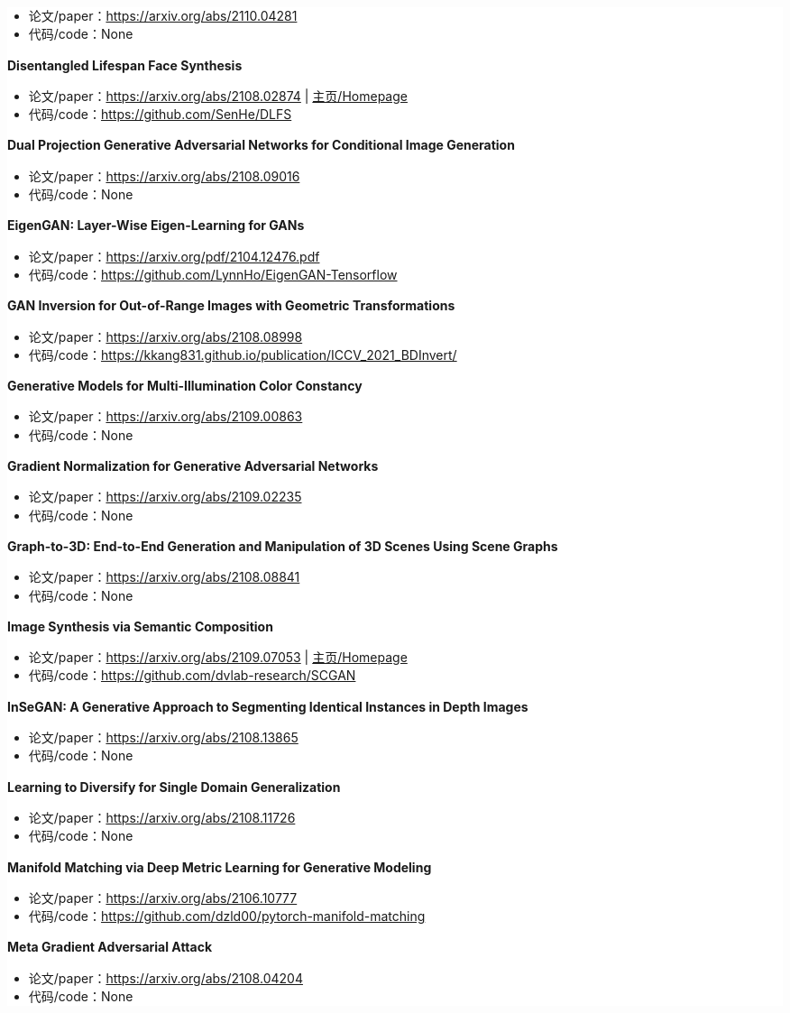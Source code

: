 - 论文/paper：https://arxiv.org/abs/2110.04281
- 代码/code：None

**Disentangled Lifespan Face Synthesis**

- 论文/paper：https://arxiv.org/abs/2108.02874 | [主页/Homepage](https://senhe.github.io/projects/iccv_2021_lifespan_face/)
- 代码/code：https://github.com/SenHe/DLFS

**Dual Projection Generative Adversarial Networks for Conditional Image Generation**

- 论文/paper：https://arxiv.org/abs/2108.09016
- 代码/code：None

**EigenGAN: Layer-Wise Eigen-Learning for GANs** 

- 论文/paper：https://arxiv.org/pdf/2104.12476.pdf
- 代码/code：https://github.com/LynnHo/EigenGAN-Tensorflow

**GAN Inversion for Out-of-Range Images with Geometric Transformations**

- 论文/paper：https://arxiv.org/abs/2108.08998
- 代码/code：https://kkang831.github.io/publication/ICCV_2021_BDInvert/

**Generative Models for Multi-Illumination Color Constancy**

- 论文/paper：https://arxiv.org/abs/2109.00863
- 代码/code：None

**Gradient Normalization for Generative Adversarial Networks**

- 论文/paper：https://arxiv.org/abs/2109.02235
- 代码/code：None

**Graph-to-3D: End-to-End Generation and Manipulation of 3D Scenes Using Scene Graphs**

- 论文/paper：https://arxiv.org/abs/2108.08841
- 代码/code：None

**Image Synthesis via Semantic Composition**

- 论文/paper：https://arxiv.org/abs/2109.07053 | [主页/Homepage](#https://shepnerd.github.io/scg/)
- 代码/code：https://github.com/dvlab-research/SCGAN

**InSeGAN: A Generative Approach to Segmenting Identical Instances in Depth Images**

- 论文/paper：https://arxiv.org/abs/2108.13865
- 代码/code：None

**Learning to Diversify for Single Domain Generalization**

- 论文/paper：https://arxiv.org/abs/2108.11726
- 代码/code：None

**Manifold Matching via Deep Metric Learning for Generative Modeling**

- 论文/paper：https://arxiv.org/abs/2106.10777
- 代码/code：https://github.com/dzld00/pytorch-manifold-matching

**Meta Gradient Adversarial Attack**

- 论文/paper：https://arxiv.org/abs/2108.04204
- 代码/code：None

